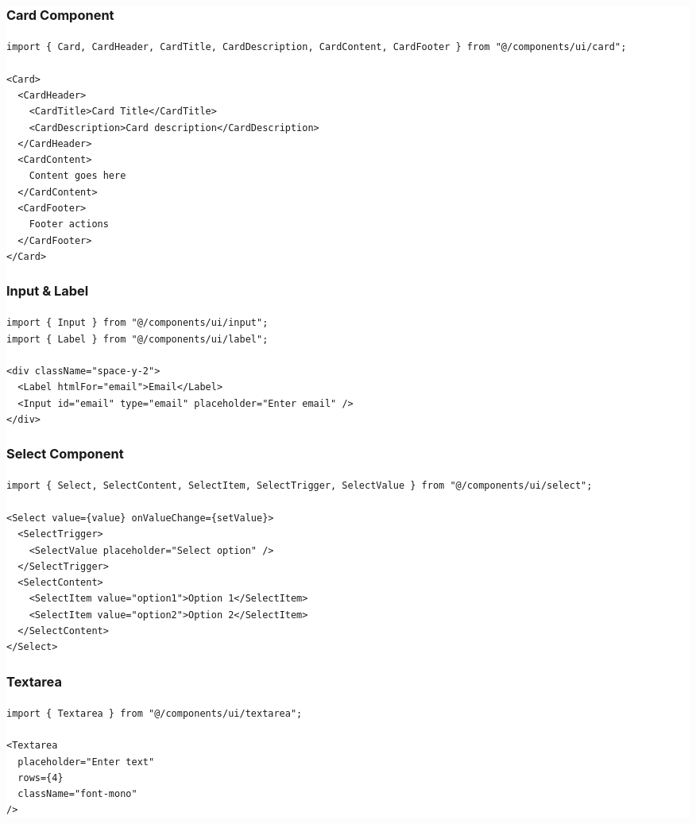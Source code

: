 ### Card Component
```tsx
import { Card, CardHeader, CardTitle, CardDescription, CardContent, CardFooter } from "@/components/ui/card";

<Card>
  <CardHeader>
    <CardTitle>Card Title</CardTitle>
    <CardDescription>Card description</CardDescription>
  </CardHeader>
  <CardContent>
    Content goes here
  </CardContent>
  <CardFooter>
    Footer actions
  </CardFooter>
</Card>
```

### Input & Label
```tsx
import { Input } from "@/components/ui/input";
import { Label } from "@/components/ui/label";

<div className="space-y-2">
  <Label htmlFor="email">Email</Label>
  <Input id="email" type="email" placeholder="Enter email" />
</div>
```

### Select Component
```tsx
import { Select, SelectContent, SelectItem, SelectTrigger, SelectValue } from "@/components/ui/select";

<Select value={value} onValueChange={setValue}>
  <SelectTrigger>
    <SelectValue placeholder="Select option" />
  </SelectTrigger>
  <SelectContent>
    <SelectItem value="option1">Option 1</SelectItem>
    <SelectItem value="option2">Option 2</SelectItem>
  </SelectContent>
</Select>
```

### Textarea
```tsx
import { Textarea } from "@/components/ui/textarea";

<Textarea 
  placeholder="Enter text" 
  rows={4}
  className="font-mono"
/>
```
